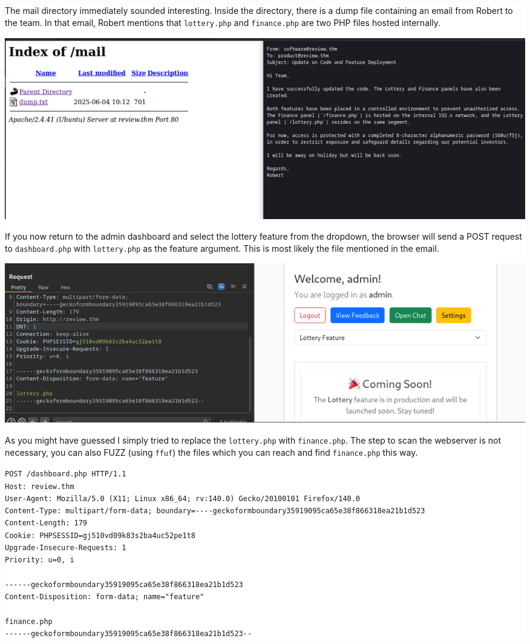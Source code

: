 The mail directory immediately sounded interesting. Inside the directory, there is a dump file containing an email from Robert to the team. In that email, Robert mentions that `lottery.php` and `finance.php` are two PHP files hosted internally.

![](/assets/blog/Sequence/mail.png)

If you now return to the admin dashboard and select the lottery feature from the dropdown, the browser will send a POST request to `dashboard.php` with `lottery.php` as the feature argument. This is most likely the file mentioned in the email.

![](/assets/blog/Sequence/lottery.png)

As you might have guessed I simply tried to replace the `lottery.php` with `finance.php`. The step to scan the webserver is not necessary, you can also FUZZ (using `ffuf`) the files which you can reach and find `finance.php` this way.

```
POST /dashboard.php HTTP/1.1
Host: review.thm
User-Agent: Mozilla/5.0 (X11; Linux x86_64; rv:140.0) Gecko/20100101 Firefox/140.0
Content-Type: multipart/form-data; boundary=----geckoformboundary35919095ca65e38f866318ea21b1d523
Content-Length: 179
Cookie: PHPSESSID=gj510vd09k83s2ba4uc52pe1t8
Upgrade-Insecure-Requests: 1
Priority: u=0, i

------geckoformboundary35919095ca65e38f866318ea21b1d523
Content-Disposition: form-data; name="feature"

finance.php
------geckoformboundary35919095ca65e38f866318ea21b1d523--
```
